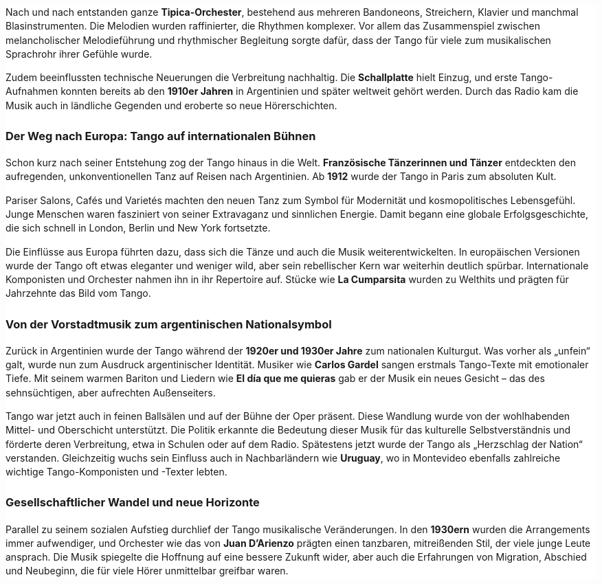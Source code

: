 Nach und nach entstanden ganze **Tipica-Orchester**, bestehend aus mehreren Bandoneons, Streichern,
Klavier und manchmal Blasinstrumenten. Die Melodien wurden raffinierter, die Rhythmen komplexer. Vor
allem das Zusammenspiel zwischen melancholischer Melodieführung und rhythmischer Begleitung sorgte
dafür, dass der Tango für viele zum musikalischen Sprachrohr ihrer Gefühle wurde.

Zudem beeinflussten technische Neuerungen die Verbreitung nachhaltig. Die **Schallplatte** hielt
Einzug, und erste Tango-Aufnahmen konnten bereits ab den **1910er Jahren** in Argentinien und später
weltweit gehört werden. Durch das Radio kam die Musik auch in ländliche Gegenden und eroberte so
neue Hörerschichten.

### Der Weg nach Europa: Tango auf internationalen Bühnen

Schon kurz nach seiner Entstehung zog der Tango hinaus in die Welt. **Französische Tänzerinnen und
Tänzer** entdeckten den aufregenden, unkonventionellen Tanz auf Reisen nach Argentinien. Ab **1912**
wurde der Tango in Paris zum absoluten Kult.

Pariser Salons, Cafés und Varietés machten den neuen Tanz zum Symbol für Modernität und
kosmopolitisches Lebensgefühl. Junge Menschen waren fasziniert von seiner Extravaganz und sinnlichen
Energie. Damit begann eine globale Erfolgsgeschichte, die sich schnell in London, Berlin und New
York fortsetzte.

Die Einflüsse aus Europa führten dazu, dass sich die Tänze und auch die Musik weiterentwickelten. In
europäischen Versionen wurde der Tango oft etwas eleganter und weniger wild, aber sein rebellischer
Kern war weiterhin deutlich spürbar. Internationale Komponisten und Orchester nahmen ihn in ihr
Repertoire auf. Stücke wie **La Cumparsita** wurden zu Welthits und prägten für Jahrzehnte das Bild
vom Tango.

### Von der Vorstadtmusik zum argentinischen Nationalsymbol

Zurück in Argentinien wurde der Tango während der **1920er und 1930er Jahre** zum nationalen
Kulturgut. Was vorher als „unfein“ galt, wurde nun zum Ausdruck argentinischer Identität. Musiker
wie **Carlos Gardel** sangen erstmals Tango-Texte mit emotionaler Tiefe. Mit seinem warmen Bariton
und Liedern wie **El día que me quieras** gab er der Musik ein neues Gesicht – das des
sehnsüchtigen, aber aufrechten Außenseiters.

Tango war jetzt auch in feinen Ballsälen und auf der Bühne der Oper präsent. Diese Wandlung wurde
von der wohlhabenden Mittel- und Oberschicht unterstützt. Die Politik erkannte die Bedeutung dieser
Musik für das kulturelle Selbstverständnis und förderte deren Verbreitung, etwa in Schulen oder auf
dem Radio. Spätestens jetzt wurde der Tango als „Herzschlag der Nation“ verstanden. Gleichzeitig
wuchs sein Einfluss auch in Nachbarländern wie **Uruguay**, wo in Montevideo ebenfalls zahlreiche
wichtige Tango-Komponisten und -Texter lebten.

### Gesellschaftlicher Wandel und neue Horizonte

Parallel zu seinem sozialen Aufstieg durchlief der Tango musikalische Veränderungen. In den
**1930ern** wurden die Arrangements immer aufwendiger, und Orchester wie das von **Juan D’Arienzo**
prägten einen tanzbaren, mitreißenden Stil, der viele junge Leute ansprach. Die Musik spiegelte die
Hoffnung auf eine bessere Zukunft wider, aber auch die Erfahrungen von Migration, Abschied und
Neubeginn, die für viele Hörer unmittelbar greifbar waren.
